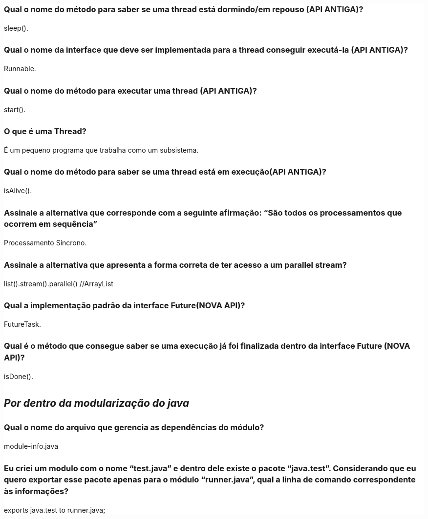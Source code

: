 ### Qual o nome do método para saber se uma thread está dormindo/em repouso (API ANTIGA)?
sleep().

### Qual o nome da interface que deve ser implementada para a thread conseguir executá-la (API ANTIGA)?
Runnable.


### Qual o nome do método para executar uma thread (API ANTIGA)?
start().


### O que é uma Thread?
É um pequeno programa que trabalha como um subsistema.

### Qual o nome do método para saber se uma thread está em execução(API ANTIGA)?
isAlive().


### Assinale a alternativa que corresponde com a seguinte afirmação: “São todos os processamentos que ocorrem em sequência”
Processamento Síncrono.


### Assinale a alternativa que apresenta a forma correta de ter acesso a um parallel stream?
list().stream().parallel() //ArrayList


### Qual a implementação padrão da interface Future(NOVA API)?
FutureTask.


### Qual é o método que consegue saber se uma execução já foi finalizada dentro da interface Future (NOVA API)?
isDone().



## **_Por dentro da modularização do java_**

### Qual o nome do arquivo que gerencia as dependências do módulo?
module-info.java


### Eu criei um modulo com o nome “test.java” e dentro dele existe o pacote “java.test”. Considerando que eu quero exportar esse pacote apenas para o módulo “runner.java”, qual a linha de comando correspondente às informações?
exports java.test to runner.java;
